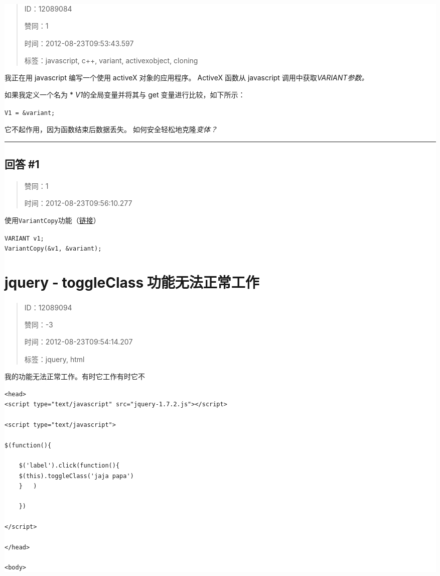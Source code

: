 > ID：12089084
> 
> 赞同：1
> 
> 时间：2012-08-23T09:53:43.597
> 
> 标签：javascript, c++, variant, activexobject, cloning

我正在用 javascript 编写一个使用 activeX 对象的应用程序。
ActiveX 函数从 javascript 调用中获取*VARIANT参数。*

如果我定义一个名为 * *V1*的全局变量并将其与 get 变量进行比较，如下所示：

```
V1 = &variant; 
```

它不起作用，因为函数结束后数据丢失。
如何安全轻松地克隆*变体？*

* * *

## 回答 #1

> 赞同：1
> 
> 时间：2012-08-23T09:56:10.277

使用`VariantCopy`功能（[链接](http://msdn.microsoft.com/en-us/library/windows/desktop/ms221697%28v=vs.85%29.aspx)）

```
VARIANT v1;
VariantCopy(&v1, &variant); 
```

# jquery - toggleClass 功能无法正常工作

> ID：12089094
> 
> 赞同：-3
> 
> 时间：2012-08-23T09:54:14.207
> 
> 标签：jquery, html

我的功能无法正常工作。有时它工作有时它不

```
<head>
<script type="text/javascript" src="jquery-1.7.2.js"></script>

<script type="text/javascript">

$(function(){

    $('label').click(function(){
    $(this).toggleClass('jaja papa')
    }   )

    })

</script>

</head>

<body>

```